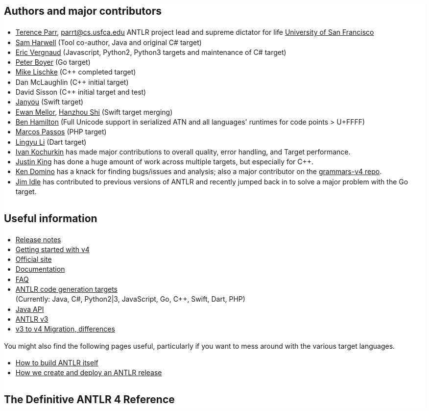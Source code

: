 ## Authors and major contributors

* [Terence Parr](http://www.cs.usfca.edu/~parrt/), parrt@cs.usfca.edu
ANTLR project lead and supreme dictator for life
[University of San Francisco](http://www.usfca.edu/)
* [Sam Harwell](http://tunnelvisionlabs.com/) (Tool co-author, Java and original C# target)
* [Eric Vergnaud](https://github.com/ericvergnaud) (Javascript, Python2, Python3 targets and maintenance of C# target)
* [Peter Boyer](https://github.com/pboyer) (Go target)
* [Mike Lischke](http://www.soft-gems.net/) (C++ completed target)
* Dan McLaughlin (C++ initial target)
* David Sisson (C++ initial target and test)
* [Janyou](https://github.com/janyou) (Swift target)
* [Ewan Mellor](https://github.com/ewanmellor), [Hanzhou Shi](https://github.com/hanjoes) (Swift target merging)
* [Ben Hamilton](https://github.com/bhamiltoncx) (Full Unicode support in serialized ATN and all languages' runtimes for code points > U+FFFF)
* [Marcos Passos](https://github.com/marcospassos) (PHP target)
* [Lingyu Li](https://github.com/lingyv-li) (Dart target)
* [Ivan Kochurkin](https://github.com/KvanTTT) has made major contributions to overall quality, error handling, and Target performance.
* [Justin King](https://github.com/jcking) has done a huge amount of work across multiple targets, but especially for C++.
* [Ken Domino](https://github.com/kaby76) has a knack for finding bugs/issues and analysis; also a major contributor on the [grammars-v4 repo](https://github.com/antlr/grammars-v4).
* [Jim Idle](https://github.com/jimidle) has contributed to previous versions of ANTLR and recently jumped back in to solve a major problem with the Go target.


## Useful information

* [Release notes](https://github.com/antlr/antlr4/releases)
* [Getting started with v4](https://github.com/antlr/antlr4/blob/master/doc/getting-started.md)
* [Official site](http://www.antlr.org/)
* [Documentation](https://github.com/antlr/antlr4/blob/master/doc/index.md)
* [FAQ](https://github.com/antlr/antlr4/blob/master/doc/faq/index.md)
* [ANTLR code generation targets](https://github.com/antlr/antlr4/blob/master/doc/targets.md)<br>(Currently: Java, C#, Python2|3, JavaScript, Go, C++, Swift, Dart, PHP)
* [Java API](http://www.antlr.org/api/Java/index.html)
* [ANTLR v3](http://www.antlr3.org/)
* [v3 to v4 Migration, differences](https://github.com/antlr/antlr4/blob/master/doc/faq/general.md)

You might also find the following pages useful, particularly if you want to mess around with the various target languages.
 
* [How to build ANTLR itself](https://github.com/antlr/antlr4/blob/master/doc/building-antlr.md)
* [How we create and deploy an ANTLR release](https://github.com/antlr/antlr4/blob/master/doc/releasing-antlr.md)

## The Definitive ANTLR 4 Reference
